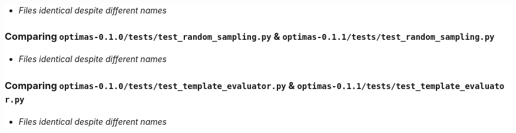  * *Files identical despite different names*

### Comparing `optimas-0.1.0/tests/test_random_sampling.py` & `optimas-0.1.1/tests/test_random_sampling.py`

 * *Files identical despite different names*

### Comparing `optimas-0.1.0/tests/test_template_evaluator.py` & `optimas-0.1.1/tests/test_template_evaluator.py`

 * *Files identical despite different names*

